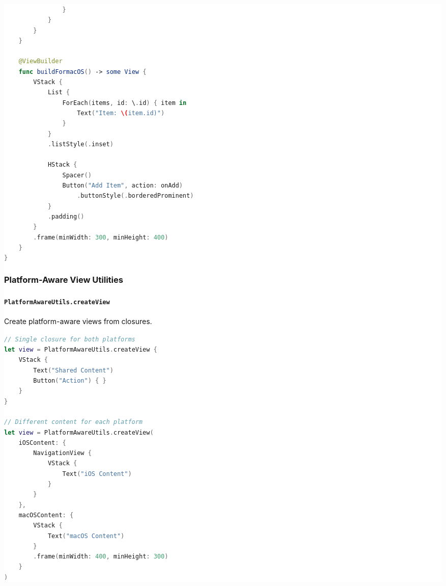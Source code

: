 ```swift
                }
            }
        }
    }
    
    @ViewBuilder
    func buildFormacOS() -> some View {
        VStack {
            List {
                ForEach(items, id: \.id) { item in
                    Text("Item: \(item.id)")
                }
            }
            .listStyle(.inset)
            
            HStack {
                Spacer()
                Button("Add Item", action: onAdd)
                    .buttonStyle(.borderedProminent)
            }
            .padding()
        }
        .frame(minWidth: 300, minHeight: 400)
    }
}
```

### Platform-Aware View Utilities

#### `PlatformAwareUtils.createView`

Create platform-aware views from closures.

```swift
// Single closure for both platforms
let view = PlatformAwareUtils.createView {
    VStack {
        Text("Shared Content")
        Button("Action") { }
    }
}

// Different content for each platform
let view = PlatformAwareUtils.createView(
    iOSContent: {
        NavigationView {
            VStack {
                Text("iOS Content")
            }
        }
    },
    macOSContent: {
        VStack {
            Text("macOS Content")
        }
        .frame(minWidth: 400, minHeight: 300)
    }
)
```
